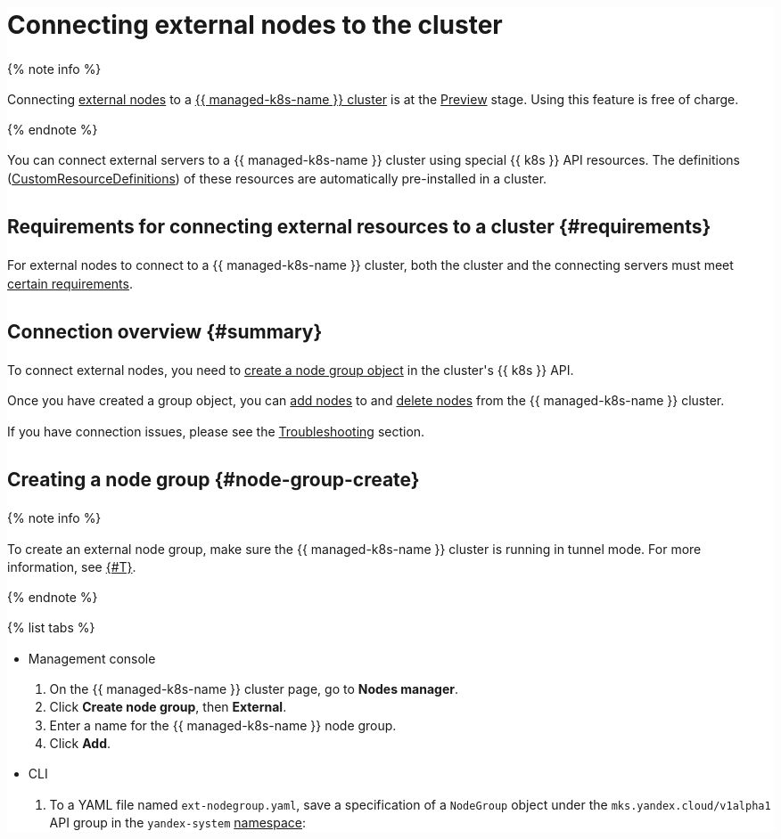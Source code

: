 # Connecting external nodes to the cluster

{% note info %}

Connecting [external nodes](../concepts/external-nodes.md) to a [{{ managed-k8s-name }} cluster](./index.md#kubernetes-cluster) is at the [Preview](../../overview/concepts/launch-stages.md) stage. Using this feature is free of charge.

{% endnote %}

You can connect external servers to a {{ managed-k8s-name }} cluster using special {{ k8s }} API resources. The definitions ([CustomResourceDefinitions](https://kubernetes.io/docs/concepts/extend-kubernetes/api-extension/custom-resources/#customresourcedefinitions)) of these resources are automatically pre-installed in a cluster.

## Requirements for connecting external resources to a cluster {#requirements}

For external nodes to connect to a {{ managed-k8s-name }} cluster, both the cluster and the connecting servers must meet [certain requirements](../concepts/external-nodes.md#requirements).

## Connection overview {#summary}

To connect external nodes, you need to [create a node group object](#node-group-create) in the cluster's {{ k8s }} API.

Once you have created a group object, you can [add nodes](#add-node) to and [delete nodes](#remove-node) from the {{ managed-k8s-name }} cluster.

If you have connection issues, please see the [Troubleshooting](#troubleshooting) section.

## Creating a node group {#node-group-create}

{% note info %}

To create an external node group, make sure the {{ managed-k8s-name }} cluster is running in tunnel mode. For more information, see [{#T}](../concepts/external-nodes.md#requirements).

{% endnote %}

{% list tabs %}

- Management console

  1. On the {{ managed-k8s-name }} cluster page, go to **Nodes manager**.
  1. Click **Create node group**, then **External**.
  1. Enter a name for the {{ managed-k8s-name }} node group.
  1. Click **Add**.

- CLI

   1. To a YAML file named `ext-nodegroup.yaml`, save a specification of a `NodeGroup` object under the `mks.yandex.cloud/v1alpha1` API group in the `yandex-system` [namespace](../concepts/index.md#namespace):

